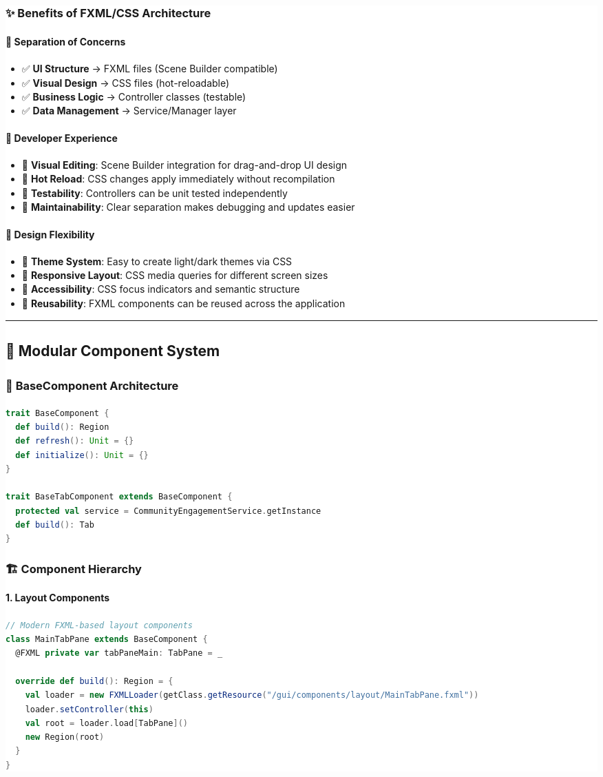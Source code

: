 ### ✨ **Benefits of FXML/CSS Architecture**

#### 🎯 **Separation of Concerns**
- ✅ **UI Structure** → FXML files (Scene Builder compatible)  
- ✅ **Visual Design** → CSS files (hot-reloadable)
- ✅ **Business Logic** → Controller classes (testable)
- ✅ **Data Management** → Service/Manager layer

#### 🔧 **Developer Experience**
- 🎨 **Visual Editing**: Scene Builder integration for drag-and-drop UI design
- 🔄 **Hot Reload**: CSS changes apply immediately without recompilation  
- 🧪 **Testability**: Controllers can be unit tested independently
- 🎯 **Maintainability**: Clear separation makes debugging and updates easier

#### 📱 **Design Flexibility**
- 🎨 **Theme System**: Easy to create light/dark themes via CSS
- 📐 **Responsive Layout**: CSS media queries for different screen sizes
- 🎯 **Accessibility**: CSS focus indicators and semantic structure
- 🔄 **Reusability**: FXML components can be reused across the application

---

## 🧩 Modular Component System

### 🎯 **BaseComponent Architecture**

```scala
trait BaseComponent {
  def build(): Region
  def refresh(): Unit = {}
  def initialize(): Unit = {}
}

trait BaseTabComponent extends BaseComponent {
  protected val service = CommunityEngagementService.getInstance
  def build(): Tab
}
```

### 🏗️ **Component Hierarchy**

#### **1. Layout Components**
```scala
// Modern FXML-based layout components
class MainTabPane extends BaseComponent {
  @FXML private var tabPaneMain: TabPane = _
  
  override def build(): Region = {
    val loader = new FXMLLoader(getClass.getResource("/gui/components/layout/MainTabPane.fxml"))
    loader.setController(this)
    val root = loader.load[TabPane]()
    new Region(root)
  }
}
```

